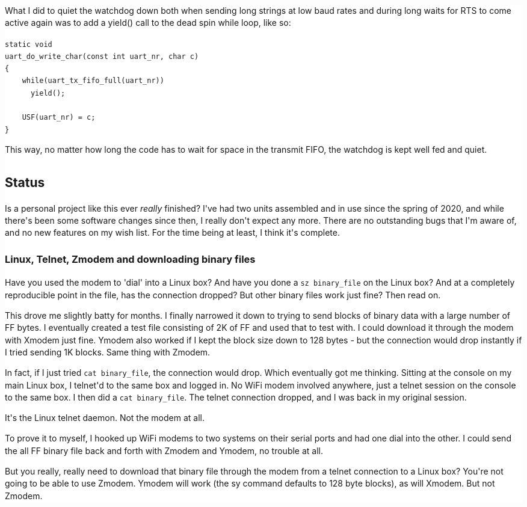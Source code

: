 What I did to quiet the watchdog down both when sending long strings at
low baud rates and during long waits for RTS to come active again was to
add a yield() call to the dead spin while loop, like so:

```
static void
uart_do_write_char(const int uart_nr, char c)
{
    while(uart_tx_fifo_full(uart_nr))
      yield();

    USF(uart_nr) = c;
}
```

This way, no matter how long the code has to wait for space in the
transmit FIFO, the watchdog is kept well fed and quiet.

## Status

Is a personal project like this ever *really* finished? I've had two
units assembled and in use since the spring of 2020, and while there's
been some software changes since then, I really don't expect any more.
There are no outstanding bugs that I'm aware of, and no new features on
my wish list. For the time being at least, I think it's complete.

### Linux, Telnet, Zmodem and downloading binary files

Have you used the modem to 'dial' into a Linux box? And have you done a
`sz binary_file` on the Linux box? And at a completely reproducible
point in the file, has the connection dropped? But other binary files
work just fine? Then read on.

This drove me slightly batty for months. I finally narrowed it down to
trying to send blocks of binary data with a large number of FF bytes. I
eventually created a test file consisting of 2K of FF and used that to
test with. I could download it through the modem with Xmodem just fine.
Ymodem also worked if I kept the block size down to 128 bytes - but the
connection would drop instantly if I tried sending 1K blocks. Same thing
with Zmodem.

In fact, if I just tried `cat binary_file`, the connection would
drop. Which eventually got me thinking. Sitting at the console on my
main Linux box, I telnet'd to the same box and logged in. No WiFi modem
involved anywhere, just a telnet session on the console to the same box.
I then did a `cat binary_file`. The telnet connection dropped, and I
was back in my original session.

It's the Linux telnet daemon. Not the modem at all.

To prove it to myself, I hooked up WiFi modems to two systems on their
serial ports and had one dial into the other. I could send the all FF
binary file back and forth with Zmodem and Ymodem, no trouble at all.

But you really, really need to download that binary file through the
modem from a telnet connection to a Linux box? You're not going to be
able to use Zmodem. Ymodem will work (the sy command defaults to 128
byte blocks), as will Xmodem. But not Zmodem.
